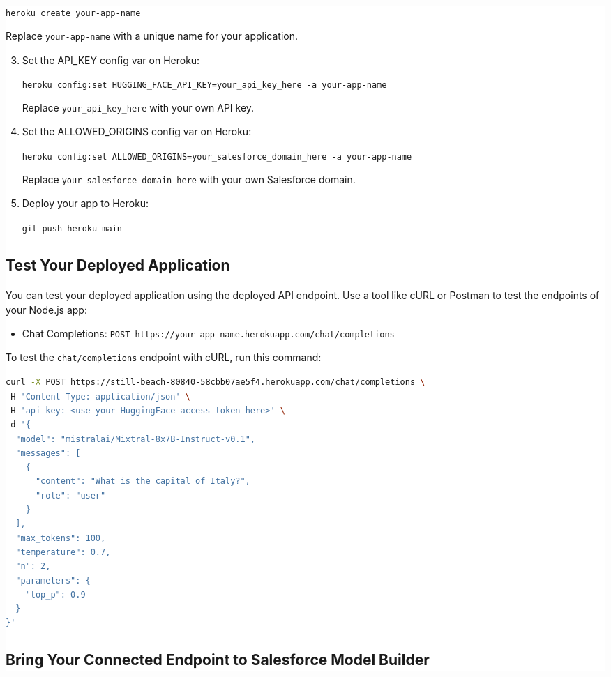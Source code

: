    ```
   heroku create your-app-name
   ```

   Replace `your-app-name` with a unique name for your application.

3. Set the API_KEY config var on Heroku:

   ```
   heroku config:set HUGGING_FACE_API_KEY=your_api_key_here -a your-app-name
   ```

   Replace `your_api_key_here` with your own API key.

4. Set the ALLOWED_ORIGINS config var on Heroku:

    ```
    heroku config:set ALLOWED_ORIGINS=your_salesforce_domain_here -a your-app-name
    ```

    Replace `your_salesforce_domain_here` with your own Salesforce domain.

5. Deploy your app to Heroku:

   ```
   git push heroku main
   ```

## Test Your Deployed Application

You can test your deployed application using the deployed API endpoint. Use a tool like cURL or Postman to test the endpoints of your Node.js app:

   - Chat Completions: `POST https://your-app-name.herokuapp.com/chat/completions`

To test the `chat/completions` endpoint with cURL, run this command:

```bash
curl -X POST https://still-beach-80840-58cbb07ae5f4.herokuapp.com/chat/completions \
-H 'Content-Type: application/json' \
-H 'api-key: <use your HuggingFace access token here>' \
-d '{
  "model": "mistralai/Mixtral-8x7B-Instruct-v0.1",
  "messages": [
    {
      "content": "What is the capital of Italy?",
      "role": "user"
    }
  ],
  "max_tokens": 100,
  "temperature": 0.7,
  "n": 2,
  "parameters": {
    "top_p": 0.9
  }
}'
```
## Bring Your Connected Endpoint to Salesforce Model Builder
